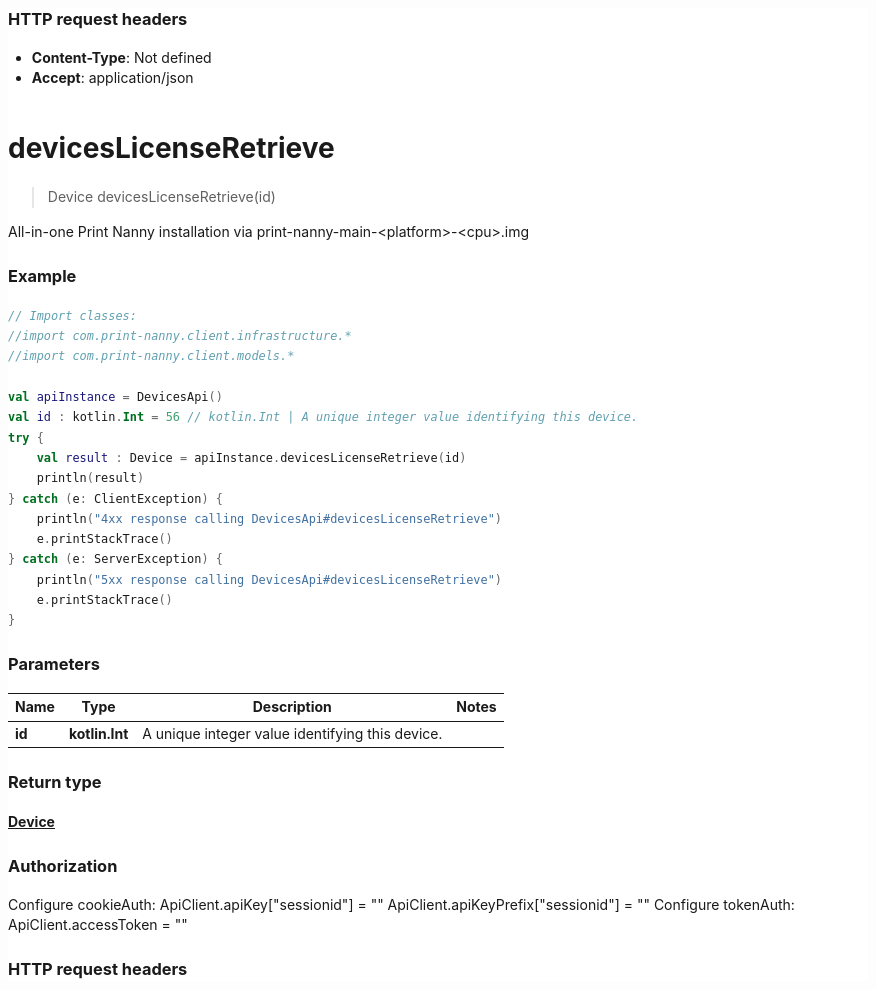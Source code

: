 ### HTTP request headers

 - **Content-Type**: Not defined
 - **Accept**: application/json

<a name="devicesLicenseRetrieve"></a>
# **devicesLicenseRetrieve**
> Device devicesLicenseRetrieve(id)



All-in-one Print Nanny installation via print-nanny-main-&lt;platform&gt;-&lt;cpu&gt;.img

### Example
```kotlin
// Import classes:
//import com.print-nanny.client.infrastructure.*
//import com.print-nanny.client.models.*

val apiInstance = DevicesApi()
val id : kotlin.Int = 56 // kotlin.Int | A unique integer value identifying this device.
try {
    val result : Device = apiInstance.devicesLicenseRetrieve(id)
    println(result)
} catch (e: ClientException) {
    println("4xx response calling DevicesApi#devicesLicenseRetrieve")
    e.printStackTrace()
} catch (e: ServerException) {
    println("5xx response calling DevicesApi#devicesLicenseRetrieve")
    e.printStackTrace()
}
```

### Parameters

Name | Type | Description  | Notes
------------- | ------------- | ------------- | -------------
 **id** | **kotlin.Int**| A unique integer value identifying this device. |

### Return type

[**Device**](Device.md)

### Authorization


Configure cookieAuth:
    ApiClient.apiKey["sessionid"] = ""
    ApiClient.apiKeyPrefix["sessionid"] = ""
Configure tokenAuth:
    ApiClient.accessToken = ""

### HTTP request headers
